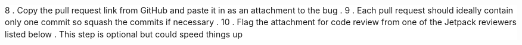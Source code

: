 8
.
Copy
the
pull
request
link
from
GitHub
and
paste
it
in
as
an
attachment
to
the
bug
.
9
.
Each
pull
request
should
ideally
contain
only
one
commit
so
squash
the
commits
if
necessary
.
10
.
Flag
the
attachment
for
code
review
from
one
of
the
Jetpack
reviewers
listed
below
.
This
step
is
optional
but
could
speed
things
up